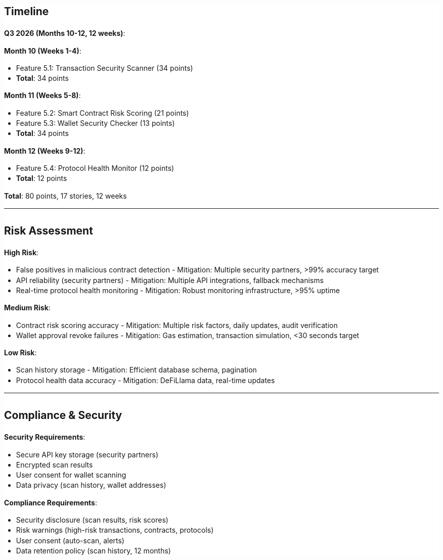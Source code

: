 
## Timeline

**Q3 2026 (Months 10-12, 12 weeks)**:

**Month 10 (Weeks 1-4)**:
- Feature 5.1: Transaction Security Scanner (34 points)
- **Total**: 34 points

**Month 11 (Weeks 5-8)**:
- Feature 5.2: Smart Contract Risk Scoring (21 points)
- Feature 5.3: Wallet Security Checker (13 points)
- **Total**: 34 points

**Month 12 (Weeks 9-12)**:
- Feature 5.4: Protocol Health Monitor (12 points)
- **Total**: 12 points

**Total**: 80 points, 17 stories, 12 weeks

---

## Risk Assessment

**High Risk**:
- False positives in malicious contract detection - Mitigation: Multiple security partners, >99% accuracy target
- API reliability (security partners) - Mitigation: Multiple API integrations, fallback mechanisms
- Real-time protocol health monitoring - Mitigation: Robust monitoring infrastructure, >95% uptime

**Medium Risk**:
- Contract risk scoring accuracy - Mitigation: Multiple risk factors, daily updates, audit verification
- Wallet approval revoke failures - Mitigation: Gas estimation, transaction simulation, <30 seconds target

**Low Risk**:
- Scan history storage - Mitigation: Efficient database schema, pagination
- Protocol health data accuracy - Mitigation: DeFiLlama data, real-time updates

---

## Compliance & Security

**Security Requirements**:
- Secure API key storage (security partners)
- Encrypted scan results
- User consent for wallet scanning
- Data privacy (scan history, wallet addresses)

**Compliance Requirements**:
- Security disclosure (scan results, risk scores)
- Risk warnings (high-risk transactions, contracts, protocols)
- User consent (auto-scan, alerts)
- Data retention policy (scan history, 12 months)
